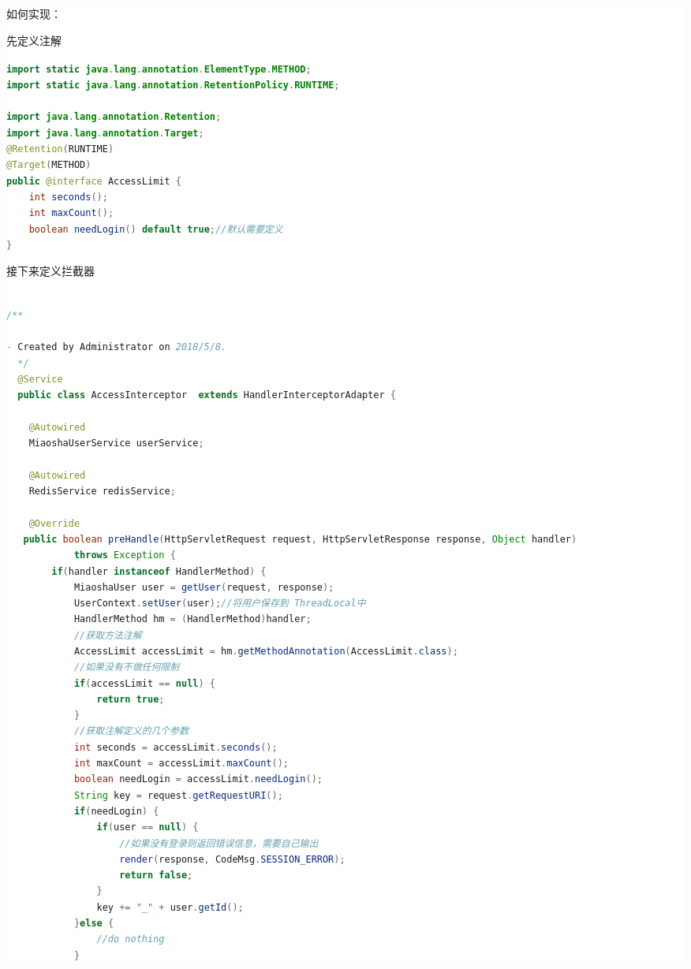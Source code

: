 如何实现：

先定义注解

```java
import static java.lang.annotation.ElementType.METHOD;
import static java.lang.annotation.RetentionPolicy.RUNTIME;

import java.lang.annotation.Retention;
import java.lang.annotation.Target;
@Retention(RUNTIME)
@Target(METHOD)
public @interface AccessLimit {
    int seconds();
    int maxCount();
    boolean needLogin() default true;//默认需要定义
}
```



接下来定义拦截器

```java

/**

- Created by Administrator on 2018/5/8.
  */
  @Service
  public class AccessInterceptor  extends HandlerInterceptorAdapter {

    @Autowired
    MiaoshaUserService userService;

    @Autowired
    RedisService redisService;

    @Override
   public boolean preHandle(HttpServletRequest request, HttpServletResponse response, Object handler)
            throws Exception {
        if(handler instanceof HandlerMethod) {
            MiaoshaUser user = getUser(request, response);
            UserContext.setUser(user);//将用户保存到 ThreadLocal中
            HandlerMethod hm = (HandlerMethod)handler;
            //获取方法注解
            AccessLimit accessLimit = hm.getMethodAnnotation(AccessLimit.class);
            //如果没有不做任何限制
            if(accessLimit == null) {
                return true;
            }
            //获取注解定义的几个参数
            int seconds = accessLimit.seconds();
            int maxCount = accessLimit.maxCount();
            boolean needLogin = accessLimit.needLogin();
            String key = request.getRequestURI();
            if(needLogin) {
                if(user == null) {
                    //如果没有登录则返回错误信息，需要自己输出
                    render(response, CodeMsg.SESSION_ERROR);
                    return false;
                }
                key += "_" + user.getId();
            }else {
                //do nothing
            }
```